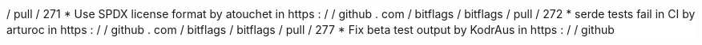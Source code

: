 /
pull
/
271
*
Use
SPDX
license
format
by
atouchet
in
https
:
/
/
github
.
com
/
bitflags
/
bitflags
/
pull
/
272
*
serde
tests
fail
in
CI
by
arturoc
in
https
:
/
/
github
.
com
/
bitflags
/
bitflags
/
pull
/
277
*
Fix
beta
test
output
by
KodrAus
in
https
:
/
/
github